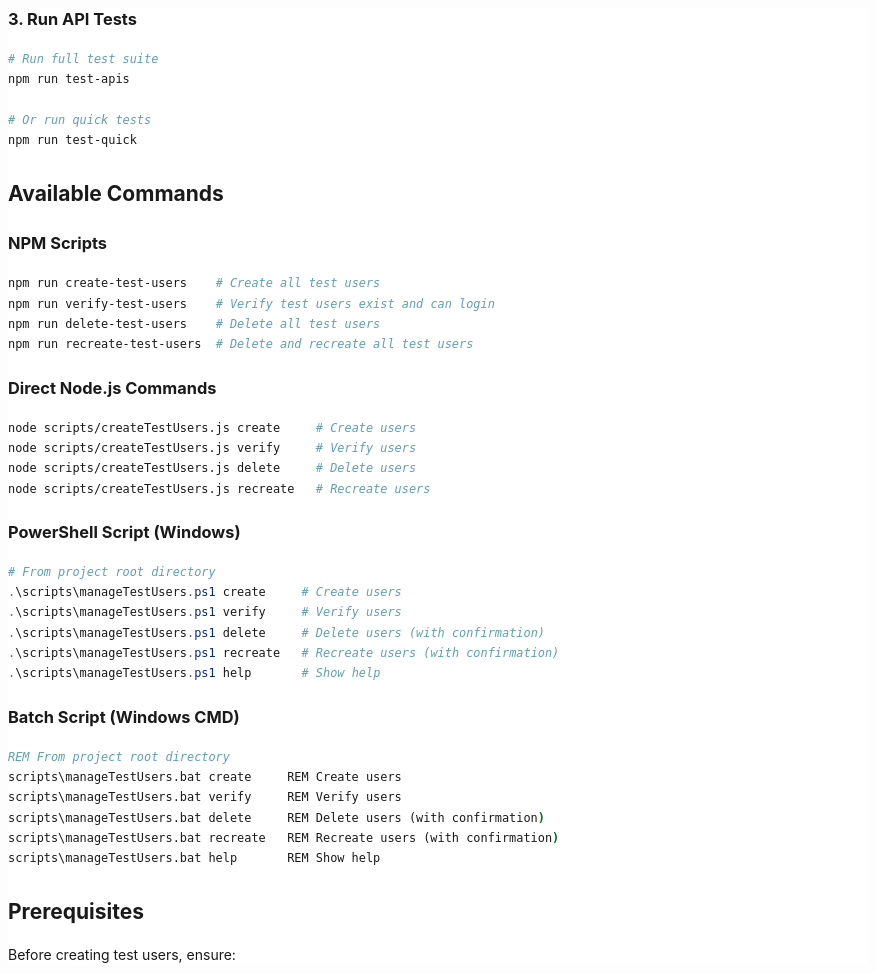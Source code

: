### 3. Run API Tests
```bash
# Run full test suite
npm run test-apis

# Or run quick tests
npm run test-quick
```

## Available Commands

### NPM Scripts
```bash
npm run create-test-users    # Create all test users
npm run verify-test-users    # Verify test users exist and can login
npm run delete-test-users    # Delete all test users
npm run recreate-test-users  # Delete and recreate all test users
```

### Direct Node.js Commands
```bash
node scripts/createTestUsers.js create     # Create users
node scripts/createTestUsers.js verify     # Verify users
node scripts/createTestUsers.js delete     # Delete users
node scripts/createTestUsers.js recreate   # Recreate users
```

### PowerShell Script (Windows)
```powershell
# From project root directory
.\scripts\manageTestUsers.ps1 create     # Create users
.\scripts\manageTestUsers.ps1 verify     # Verify users
.\scripts\manageTestUsers.ps1 delete     # Delete users (with confirmation)
.\scripts\manageTestUsers.ps1 recreate   # Recreate users (with confirmation)
.\scripts\manageTestUsers.ps1 help       # Show help
```

### Batch Script (Windows CMD)
```cmd
REM From project root directory
scripts\manageTestUsers.bat create     REM Create users
scripts\manageTestUsers.bat verify     REM Verify users
scripts\manageTestUsers.bat delete     REM Delete users (with confirmation)
scripts\manageTestUsers.bat recreate   REM Recreate users (with confirmation)
scripts\manageTestUsers.bat help       REM Show help
```

## Prerequisites

Before creating test users, ensure:
